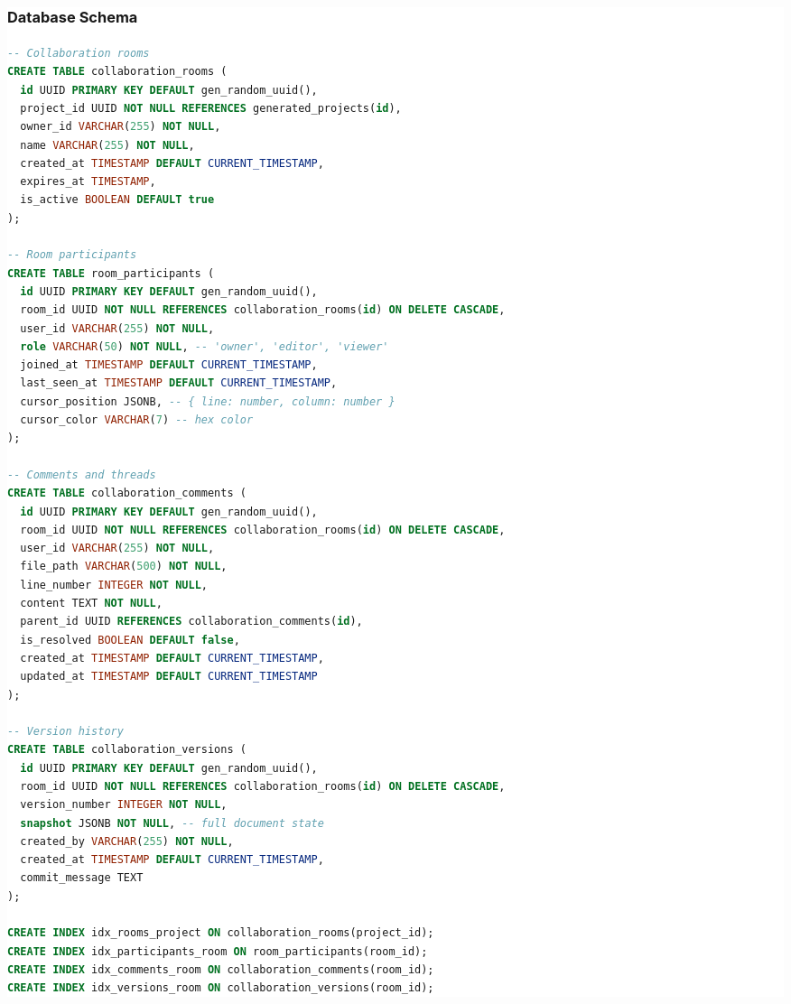 ### Database Schema

```sql
-- Collaboration rooms
CREATE TABLE collaboration_rooms (
  id UUID PRIMARY KEY DEFAULT gen_random_uuid(),
  project_id UUID NOT NULL REFERENCES generated_projects(id),
  owner_id VARCHAR(255) NOT NULL,
  name VARCHAR(255) NOT NULL,
  created_at TIMESTAMP DEFAULT CURRENT_TIMESTAMP,
  expires_at TIMESTAMP,
  is_active BOOLEAN DEFAULT true
);

-- Room participants
CREATE TABLE room_participants (
  id UUID PRIMARY KEY DEFAULT gen_random_uuid(),
  room_id UUID NOT NULL REFERENCES collaboration_rooms(id) ON DELETE CASCADE,
  user_id VARCHAR(255) NOT NULL,
  role VARCHAR(50) NOT NULL, -- 'owner', 'editor', 'viewer'
  joined_at TIMESTAMP DEFAULT CURRENT_TIMESTAMP,
  last_seen_at TIMESTAMP DEFAULT CURRENT_TIMESTAMP,
  cursor_position JSONB, -- { line: number, column: number }
  cursor_color VARCHAR(7) -- hex color
);

-- Comments and threads
CREATE TABLE collaboration_comments (
  id UUID PRIMARY KEY DEFAULT gen_random_uuid(),
  room_id UUID NOT NULL REFERENCES collaboration_rooms(id) ON DELETE CASCADE,
  user_id VARCHAR(255) NOT NULL,
  file_path VARCHAR(500) NOT NULL,
  line_number INTEGER NOT NULL,
  content TEXT NOT NULL,
  parent_id UUID REFERENCES collaboration_comments(id),
  is_resolved BOOLEAN DEFAULT false,
  created_at TIMESTAMP DEFAULT CURRENT_TIMESTAMP,
  updated_at TIMESTAMP DEFAULT CURRENT_TIMESTAMP
);

-- Version history
CREATE TABLE collaboration_versions (
  id UUID PRIMARY KEY DEFAULT gen_random_uuid(),
  room_id UUID NOT NULL REFERENCES collaboration_rooms(id) ON DELETE CASCADE,
  version_number INTEGER NOT NULL,
  snapshot JSONB NOT NULL, -- full document state
  created_by VARCHAR(255) NOT NULL,
  created_at TIMESTAMP DEFAULT CURRENT_TIMESTAMP,
  commit_message TEXT
);

CREATE INDEX idx_rooms_project ON collaboration_rooms(project_id);
CREATE INDEX idx_participants_room ON room_participants(room_id);
CREATE INDEX idx_comments_room ON collaboration_comments(room_id);
CREATE INDEX idx_versions_room ON collaboration_versions(room_id);
```
